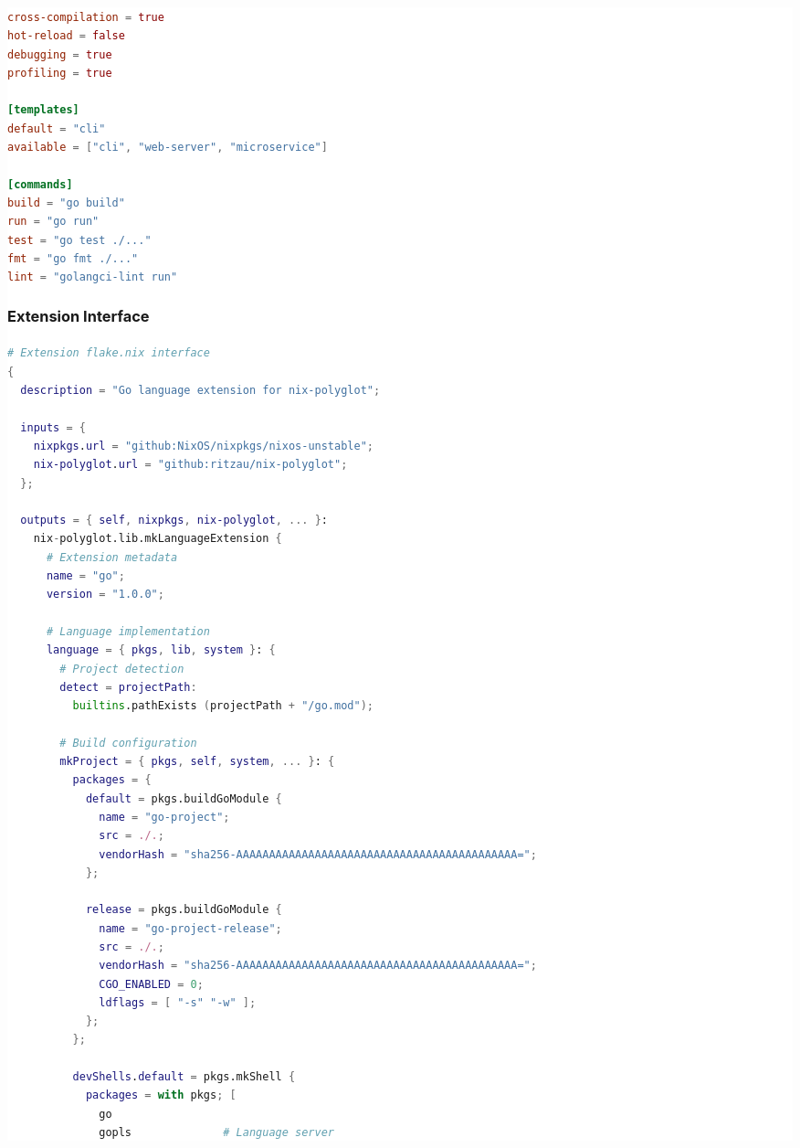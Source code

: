 ```toml
cross-compilation = true
hot-reload = false
debugging = true
profiling = true

[templates]
default = "cli"
available = ["cli", "web-server", "microservice"]

[commands]
build = "go build"
run = "go run"
test = "go test ./..."
fmt = "go fmt ./..."
lint = "golangci-lint run"
```

### Extension Interface

```nix
# Extension flake.nix interface
{
  description = "Go language extension for nix-polyglot";

  inputs = {
    nixpkgs.url = "github:NixOS/nixpkgs/nixos-unstable";
    nix-polyglot.url = "github:ritzau/nix-polyglot";
  };

  outputs = { self, nixpkgs, nix-polyglot, ... }:
    nix-polyglot.lib.mkLanguageExtension {
      # Extension metadata
      name = "go";
      version = "1.0.0";

      # Language implementation
      language = { pkgs, lib, system }: {
        # Project detection
        detect = projectPath:
          builtins.pathExists (projectPath + "/go.mod");

        # Build configuration
        mkProject = { pkgs, self, system, ... }: {
          packages = {
            default = pkgs.buildGoModule {
              name = "go-project";
              src = ./.;
              vendorHash = "sha256-AAAAAAAAAAAAAAAAAAAAAAAAAAAAAAAAAAAAAAAAAAA=";
            };

            release = pkgs.buildGoModule {
              name = "go-project-release";
              src = ./.;
              vendorHash = "sha256-AAAAAAAAAAAAAAAAAAAAAAAAAAAAAAAAAAAAAAAAAAA=";
              CGO_ENABLED = 0;
              ldflags = [ "-s" "-w" ];
            };
          };

          devShells.default = pkgs.mkShell {
            packages = with pkgs; [
              go
              gopls              # Language server
```